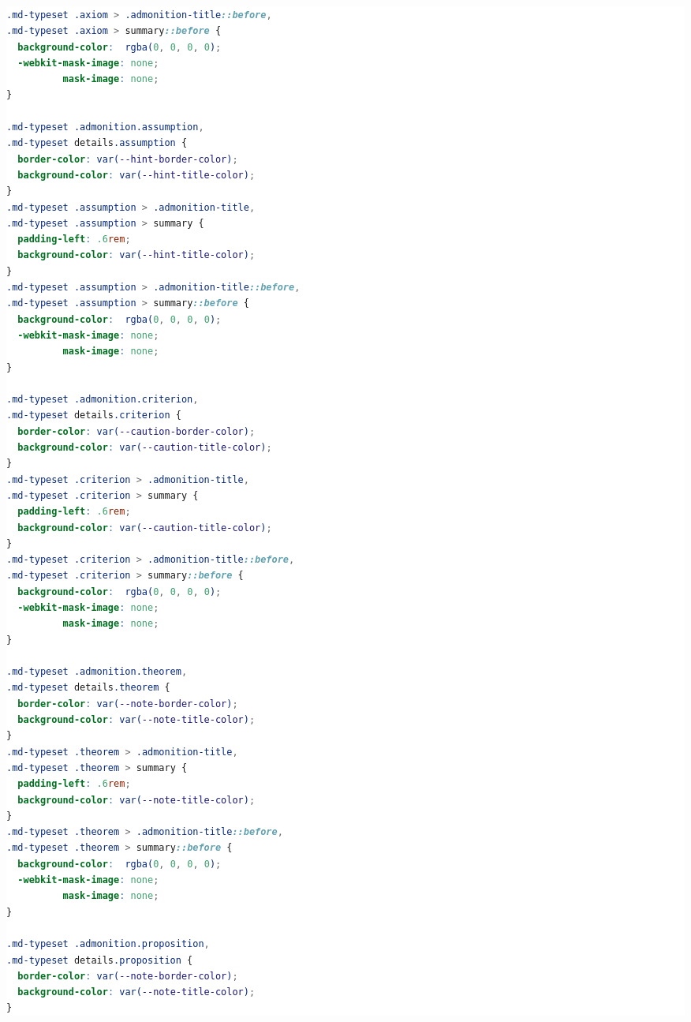 ``` css
.md-typeset .axiom > .admonition-title::before,
.md-typeset .axiom > summary::before {
  background-color:  rgba(0, 0, 0, 0);
  -webkit-mask-image: none;
          mask-image: none;
}

.md-typeset .admonition.assumption,
.md-typeset details.assumption {
  border-color: var(--hint-border-color);
  background-color: var(--hint-title-color);
}
.md-typeset .assumption > .admonition-title,
.md-typeset .assumption > summary {
  padding-left: .6rem;
  background-color: var(--hint-title-color);
}
.md-typeset .assumption > .admonition-title::before,
.md-typeset .assumption > summary::before {
  background-color:  rgba(0, 0, 0, 0);
  -webkit-mask-image: none;
          mask-image: none;
}

.md-typeset .admonition.criterion,
.md-typeset details.criterion {
  border-color: var(--caution-border-color);
  background-color: var(--caution-title-color);
}
.md-typeset .criterion > .admonition-title,
.md-typeset .criterion > summary {
  padding-left: .6rem;
  background-color: var(--caution-title-color);
}
.md-typeset .criterion > .admonition-title::before,
.md-typeset .criterion > summary::before {
  background-color:  rgba(0, 0, 0, 0);
  -webkit-mask-image: none;
          mask-image: none;
}

.md-typeset .admonition.theorem,
.md-typeset details.theorem {
  border-color: var(--note-border-color);
  background-color: var(--note-title-color);
}
.md-typeset .theorem > .admonition-title,
.md-typeset .theorem > summary {
  padding-left: .6rem;
  background-color: var(--note-title-color);
}
.md-typeset .theorem > .admonition-title::before,
.md-typeset .theorem > summary::before {
  background-color:  rgba(0, 0, 0, 0);
  -webkit-mask-image: none;
          mask-image: none;
}

.md-typeset .admonition.proposition,
.md-typeset details.proposition {
  border-color: var(--note-border-color);
  background-color: var(--note-title-color);
}
```
